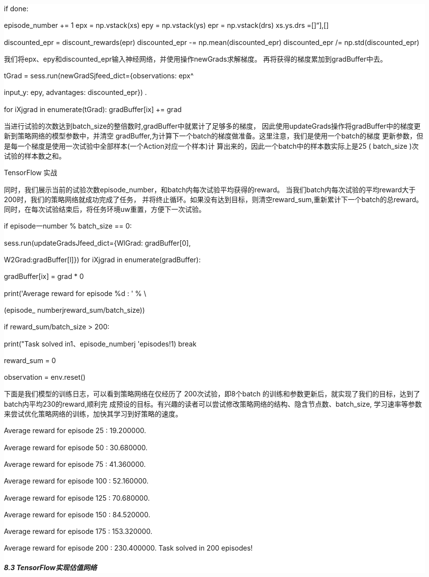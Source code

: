 if done:

episode_number += 1 epx = np.vstack(xs) epy = np.vstack(ys) epr = np.vstack(drs) xs.ys.drs =[]“],[]

discounted_epr = discount_rewards(epr) discounted_epr -= np.mean(discounted_epr) discounted_epr /= np.std(discounted_epr)

我们将epx、epy和discounted_epr输入神经网络，并使用操作newGrads求解梯度。 再将获得的梯度累加到gradBuffer中去。

tGrad = sess.run(newGradSjfeed_dict={observations: epx^

input_y: epy, advantages: discounted_epr})    .

for iXjgrad in enumerate(tGrad): gradBuffer[ix] += grad

当进行试验的次数达到batch_size的整倍数时,gradBuffer中就累计了足够多的梯度， 因此使用updateGrads操作将gradBuffer中的梯度更新到策略网络的模型参数中，并清空 gradBuffer,为计算下一个batch的梯度做准备。这里注意，我们是使用一个batch的梯度 更新参数，但是每一个梯度是使用一次试验中全部样本(一个Action对应一个样本)计 算出来的，因此一个batch中的样本数实际上是25 ( batch_size )次试验的样本数之和。

TensorFlow 实战

同时，我们展示当前的试验次数episode_number，和batch内每次试验平均获得的reward。 当我们batch内每次试验的平均reward大于200时，我们的策略网络就成功完成了任务， 并将终止循环。如果没有达到目标，则清空reward_sum,重新累计下一个batch的总reward。 同时，在每次试验结束后，将任务环境uw重置，方便下一次试验。

if episode一number % batch_size == 0:

sess.run(updateGradsJfeed_dict={WlGrad: gradBuffer[0],

W2Grad:gradBuffer[l]}) for iXjgrad in enumerate(gradBuffer):

gradBuffer[ix] = grad * 0

print('Average reward for episode %d :    ' % \

(episode_ numberjreward_sum/batch_size))

if reward_sum/batch_size > 200:

print("Task solved in1、episode_numberj 'episodes!1) break

reward_sum = 0

observation = env.reset()

下面是我们模型的训练日志，可以看到策略网络在仅经历了 200次试验，即8个batch 的训练和参数更新后，就实现了我们的目标，达到了 batch内平均230的reward,顺利完 成预设的目标。有兴趣的读者可以尝试修改策略网络的结构、隐含节点数、batch_size, 学习速率等参数来尝试优化策略网络的训练，加快其学习到好策略的速度。

Average reward for episode 25 : 19.200000.

Average reward for episode 50 : 30.680000.

Average reward for episode 75 : 41.360000.

Average reward    for    episode    100    :    52.160000.

Average reward    for    episode    125    :    70.680000.

Average reward    for    episode    150    :    84.520000.

Average reward    for    episode    175    :    153.320000.

Average reward for episode 200 : 230.400000. Task solved in 200 episodes!

##### 8.3 TensorFlow实现估值网络
